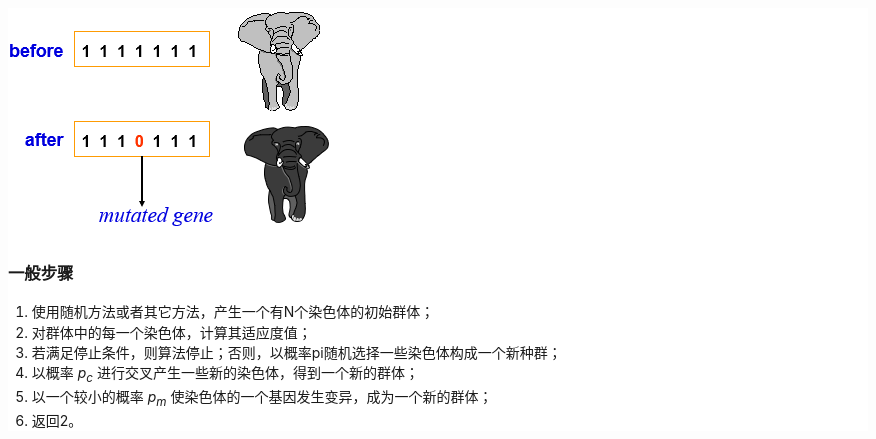 ![image-20230530173124460](assets/image-20230530173124460.png)

### 一般步骤

1. 使用随机方法或者其它方法，产生一个有N个染色体的初始群体；
2. 对群体中的每一个染色体，计算其适应度值；
3. 若满足停止条件，则算法停止；否则，以概率pi随机选择一些染色体构成一个新种群；
4. 以概率 $p_c$ 进行交叉产生一些新的染色体，得到一个新的群体；
5. 以一个较小的概率 $p_m$ 使染色体的一个基因发生变异，成为一个新的群体；
6. 返回2。
